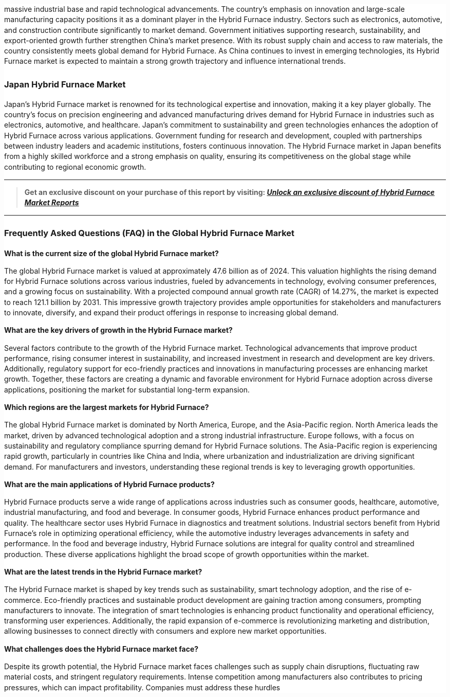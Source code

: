 massive industrial base and rapid technological advancements. The country&rsquo;s emphasis on innovation and large-scale manufacturing capacity positions it as a dominant player in the Hybrid Furnace industry. Sectors such as electronics, automotive, and construction contribute significantly to market demand. Government initiatives supporting research, sustainability, and export-oriented growth further strengthen China&rsquo;s market presence. With its robust supply chain and access to raw materials, the country consistently meets global demand for Hybrid Furnace. As China continues to invest in emerging technologies, its Hybrid Furnace market is expected to maintain a strong growth trajectory and influence international trends.</p><h3>Japan Hybrid Furnace Market</h3><p>Japan&rsquo;s Hybrid Furnace market is renowned for its technological expertise and innovation, making it a key player globally. The country&rsquo;s focus on precision engineering and advanced manufacturing drives demand for Hybrid Furnace in industries such as electronics, automotive, and healthcare. Japan&rsquo;s commitment to sustainability and green technologies enhances the adoption of Hybrid Furnace across various applications. Government funding for research and development, coupled with partnerships between industry leaders and academic institutions, fosters continuous innovation. The Hybrid Furnace market in Japan benefits from a highly skilled workforce and a strong emphasis on quality, ensuring its competitiveness on the global stage while contributing to regional economic growth.</p><hr /><blockquote><p><strong>Get an exclusive discount on your purchase of this report by visiting: <em><a href="://marketresearchpulse.com/ask-for-discount/32926?utm_source=Github&amp;utm_medium=029">Unlock an exclusive discount of Hybrid Furnace Market Reports</a></em>&nbsp;</strong></p></blockquote><hr /><h3>Frequently Asked Questions (FAQ) in the Global Hybrid Furnace Market</h3><p><strong>What is the current size of the global Hybrid Furnace market?</strong></p><p>The global Hybrid Furnace market is valued at approximately 47.6 billion as of 2024. This valuation highlights the rising demand for Hybrid Furnace solutions across various industries, fueled by advancements in technology, evolving consumer preferences, and a growing focus on sustainability. With a projected compound annual growth rate (CAGR) of 14.27%, the market is expected to reach 121.1 billion by 2031. This impressive growth trajectory provides ample opportunities for stakeholders and manufacturers to innovate, diversify, and expand their product offerings in response to increasing global demand.</p><p><strong>What are the key drivers of growth in the Hybrid Furnace market?</strong></p><p>Several factors contribute to the growth of the Hybrid Furnace market. Technological advancements that improve product performance, rising consumer interest in sustainability, and increased investment in research and development are key drivers. Additionally, regulatory support for eco-friendly practices and innovations in manufacturing processes are enhancing market growth. Together, these factors are creating a dynamic and favorable environment for Hybrid Furnace adoption across diverse applications, positioning the market for substantial long-term expansion.</p><p><strong>Which regions are the largest markets for Hybrid Furnace?</strong></p><p>The global Hybrid Furnace market is dominated by North America, Europe, and the Asia-Pacific region. North America leads the market, driven by advanced technological adoption and a strong industrial infrastructure. Europe follows, with a focus on sustainability and regulatory compliance spurring demand for Hybrid Furnace solutions. The Asia-Pacific region is experiencing rapid growth, particularly in countries like China and India, where urbanization and industrialization are driving significant demand. For manufacturers and investors, understanding these regional trends is key to leveraging growth opportunities.</p><p><strong>What are the main applications of Hybrid Furnace products?</strong></p><p>Hybrid Furnace products serve a wide range of applications across industries such as consumer goods, healthcare, automotive, industrial manufacturing, and food and beverage. In consumer goods, Hybrid Furnace enhances product performance and quality. The healthcare sector uses Hybrid Furnace in diagnostics and treatment solutions. Industrial sectors benefit from Hybrid Furnace&rsquo;s role in optimizing operational efficiency, while the automotive industry leverages advancements in safety and performance. In the food and beverage industry, Hybrid Furnace solutions are integral for quality control and streamlined production. These diverse applications highlight the broad scope of growth opportunities within the market.</p><p><strong>What are the latest trends in the Hybrid Furnace market?</strong></p><p>The Hybrid Furnace market is shaped by key trends such as sustainability, smart technology adoption, and the rise of e-commerce. Eco-friendly practices and sustainable product development are gaining traction among consumers, prompting manufacturers to innovate. The integration of smart technologies is enhancing product functionality and operational efficiency, transforming user experiences. Additionally, the rapid expansion of e-commerce is revolutionizing marketing and distribution, allowing businesses to connect directly with consumers and explore new market opportunities.</p><p><strong>What challenges does the Hybrid Furnace market face?</strong></p><p>Despite its growth potential, the Hybrid Furnace market faces challenges such as supply chain disruptions, fluctuating raw material costs, and stringent regulatory requirements. Intense competition among manufacturers also contributes to pricing pressures, which can impact profitability. Companies must address these hurdles